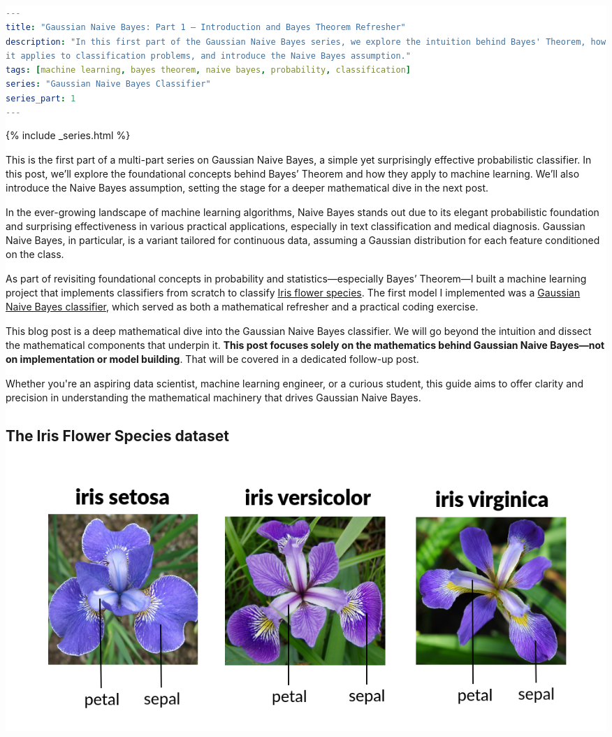 ```yaml
---
title: "Gaussian Naive Bayes: Part 1 — Introduction and Bayes Theorem Refresher"
description: "In this first part of the Gaussian Naive Bayes series, we explore the intuition behind Bayes' Theorem, how it applies to classification problems, and introduce the Naive Bayes assumption."
tags: [machine learning, bayes theorem, naive bayes, probability, classification]
series: "Gaussian Naive Bayes Classifier"
series_part: 1
---
```


{% include _series.html %}

This is the first part of a multi-part series on Gaussian Naive Bayes, a simple yet surprisingly effective probabilistic classifier. In this post, we’ll explore the foundational concepts behind Bayes’ Theorem and how they apply to machine learning. We’ll also introduce the Naive Bayes assumption, setting the stage for a deeper mathematical dive in the next post.

In the ever-growing landscape of machine learning algorithms, Naive Bayes stands out due to its elegant probabilistic foundation and surprising effectiveness in various practical applications, especially in text classification and medical diagnosis. Gaussian Naive Bayes, in particular, is a variant tailored for continuous data, assuming a Gaussian distribution for each feature conditioned on the class.

As part of revisiting foundational concepts in probability and statistics—especially Bayes’ Theorem—I built a machine learning project that implements classifiers from scratch to classify [Iris flower species](https://rcs.chemometrics.ru/Tutorials/classification/Fisher.pdf). The first model I implemented was a [Gaussian Naive Bayes classifier](https://github.com/StefanNieuwenhuis/iris_species_classifier/blob/80686c92ae6166583bd5f3f7b2c355a139e530f4/src/model/gaussian_naive_bayes.py), which served as both a mathematical refresher and a practical coding exercise.

This blog post is a deep mathematical dive into the Gaussian Naive Bayes classifier. We will go beyond the intuition and dissect the mathematical components that underpin it. **This post focuses solely on the mathematics behind Gaussian Naive Bayes—not on implementation or model building**. That will be covered in a dedicated follow-up post.

Whether you're an aspiring data scientist, machine learning engineer, or a curious student, this guide aims to offer clarity and precision in understanding the mathematical machinery that drives Gaussian Naive Bayes.

## The Iris Flower Species dataset

![Iris Flower Species With Labels](/assets/images/iris_species_with_labels.png)
